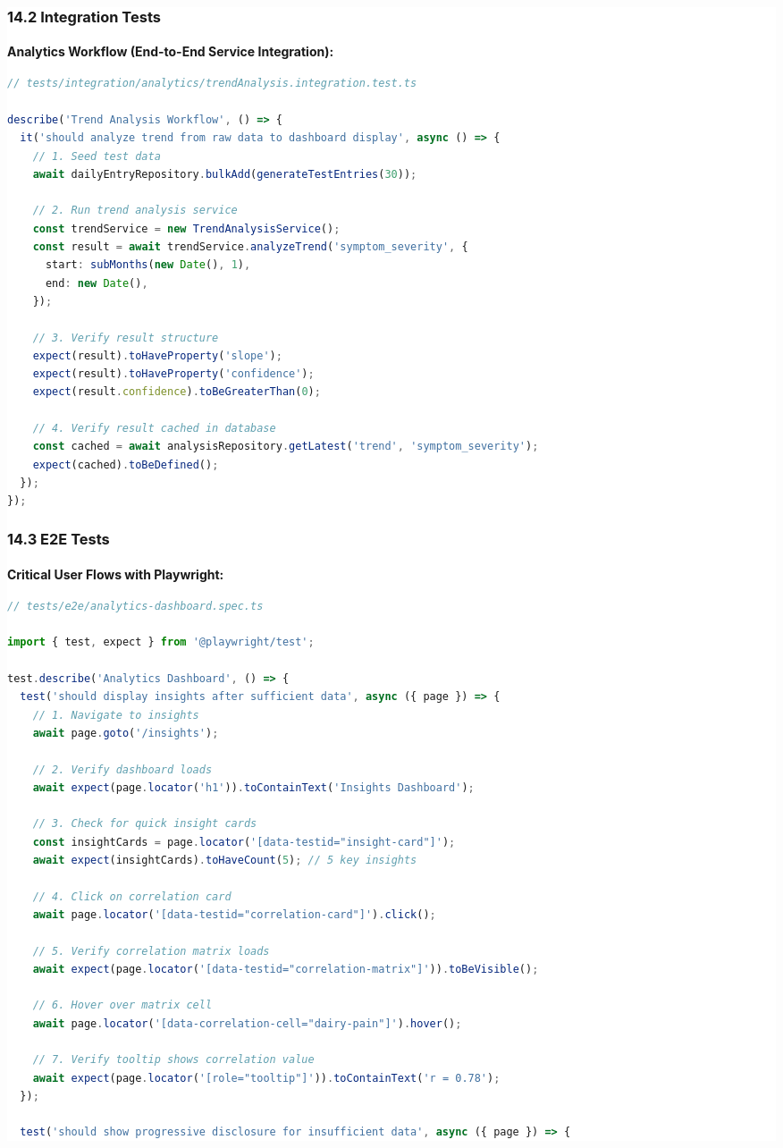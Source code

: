 ### 14.2 Integration Tests

**Analytics Workflow (End-to-End Service Integration):**
```typescript
// tests/integration/analytics/trendAnalysis.integration.test.ts

describe('Trend Analysis Workflow', () => {
  it('should analyze trend from raw data to dashboard display', async () => {
    // 1. Seed test data
    await dailyEntryRepository.bulkAdd(generateTestEntries(30));

    // 2. Run trend analysis service
    const trendService = new TrendAnalysisService();
    const result = await trendService.analyzeTrend('symptom_severity', {
      start: subMonths(new Date(), 1),
      end: new Date(),
    });

    // 3. Verify result structure
    expect(result).toHaveProperty('slope');
    expect(result).toHaveProperty('confidence');
    expect(result.confidence).toBeGreaterThan(0);

    // 4. Verify result cached in database
    const cached = await analysisRepository.getLatest('trend', 'symptom_severity');
    expect(cached).toBeDefined();
  });
});
```

### 14.3 E2E Tests

**Critical User Flows with Playwright:**

```typescript
// tests/e2e/analytics-dashboard.spec.ts

import { test, expect } from '@playwright/test';

test.describe('Analytics Dashboard', () => {
  test('should display insights after sufficient data', async ({ page }) => {
    // 1. Navigate to insights
    await page.goto('/insights');

    // 2. Verify dashboard loads
    await expect(page.locator('h1')).toContainText('Insights Dashboard');

    // 3. Check for quick insight cards
    const insightCards = page.locator('[data-testid="insight-card"]');
    await expect(insightCards).toHaveCount(5); // 5 key insights

    // 4. Click on correlation card
    await page.locator('[data-testid="correlation-card"]').click();

    // 5. Verify correlation matrix loads
    await expect(page.locator('[data-testid="correlation-matrix"]')).toBeVisible();

    // 6. Hover over matrix cell
    await page.locator('[data-correlation-cell="dairy-pain"]').hover();

    // 7. Verify tooltip shows correlation value
    await expect(page.locator('[role="tooltip"]')).toContainText('r = 0.78');
  });

  test('should show progressive disclosure for insufficient data', async ({ page }) => {
```